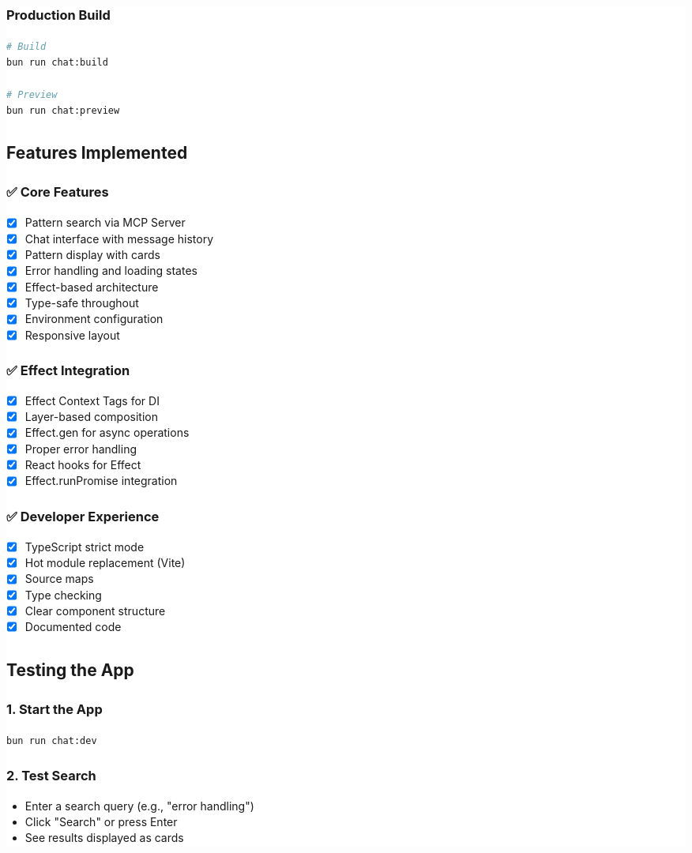 ### Production Build

```bash
# Build
bun run chat:build

# Preview
bun run chat:preview
```

## Features Implemented

### ✅ Core Features
- [x] Pattern search via MCP Server
- [x] Chat interface with message history
- [x] Pattern display with cards
- [x] Error handling and loading states
- [x] Effect-based architecture
- [x] Type-safe throughout
- [x] Environment configuration
- [x] Responsive layout

### ✅ Effect Integration
- [x] Effect Context Tags for DI
- [x] Layer-based composition
- [x] Effect.gen for async operations
- [x] Proper error handling
- [x] React hooks for Effect
- [x] Effect.runPromise integration

### ✅ Developer Experience
- [x] TypeScript strict mode
- [x] Hot module replacement (Vite)
- [x] Source maps
- [x] Type checking
- [x] Clear component structure
- [x] Documented code

## Testing the App

### 1. Start the App
```bash
bun run chat:dev
```

### 2. Test Search
- Enter a search query (e.g., "error handling")
- Click "Search" or press Enter
- See results displayed as cards
